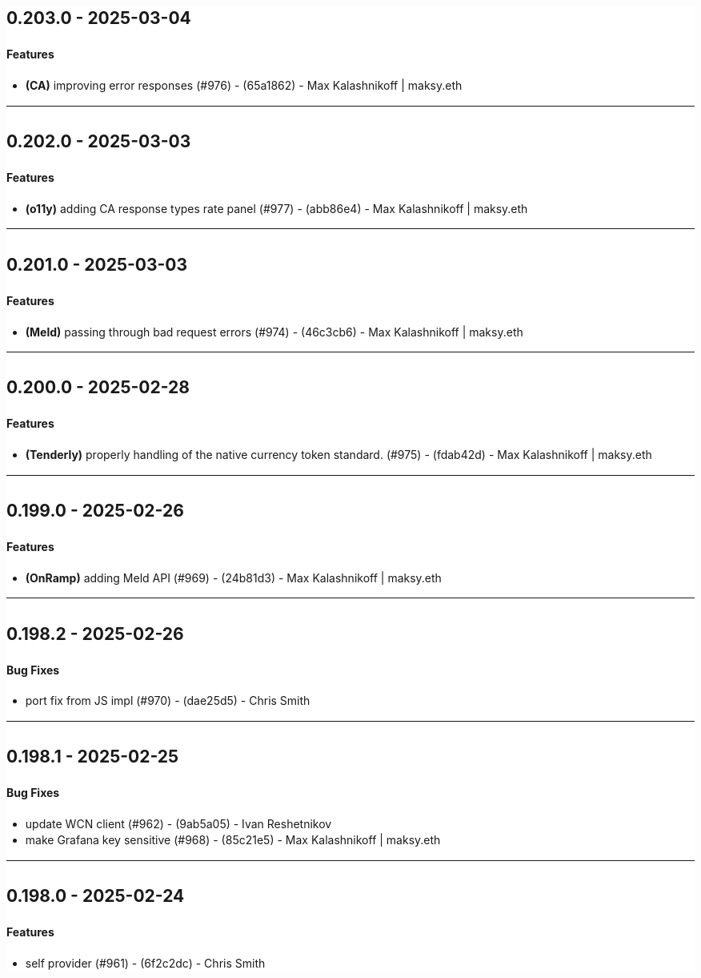 ## 0.203.0 - 2025-03-04
#### Features
- **(CA)** improving error responses (#976) - (65a1862) - Max Kalashnikoff | maksy.eth

- - -

## 0.202.0 - 2025-03-03
#### Features
- **(o11y)** adding CA response types rate panel (#977) - (abb86e4) - Max Kalashnikoff | maksy.eth

- - -

## 0.201.0 - 2025-03-03
#### Features
- **(Meld)** passing through bad request errors (#974) - (46c3cb6) - Max Kalashnikoff | maksy.eth

- - -

## 0.200.0 - 2025-02-28
#### Features
- **(Tenderly)** properly handling of the native currency token standard. (#975) - (fdab42d) - Max Kalashnikoff | maksy.eth

- - -

## 0.199.0 - 2025-02-26
#### Features
- **(OnRamp)** adding Meld API (#969) - (24b81d3) - Max Kalashnikoff | maksy.eth

- - -

## 0.198.2 - 2025-02-26
#### Bug Fixes
- port fix from JS impl (#970) - (dae25d5) - Chris Smith

- - -

## 0.198.1 - 2025-02-25
#### Bug Fixes
- update WCN client (#962) - (9ab5a05) - Ivan Reshetnikov
- make Grafana key sensitive (#968) - (85c21e5) - Max Kalashnikoff | maksy.eth

- - -

## 0.198.0 - 2025-02-24
#### Features
- self provider (#961) - (6f2c2dc) - Chris Smith
